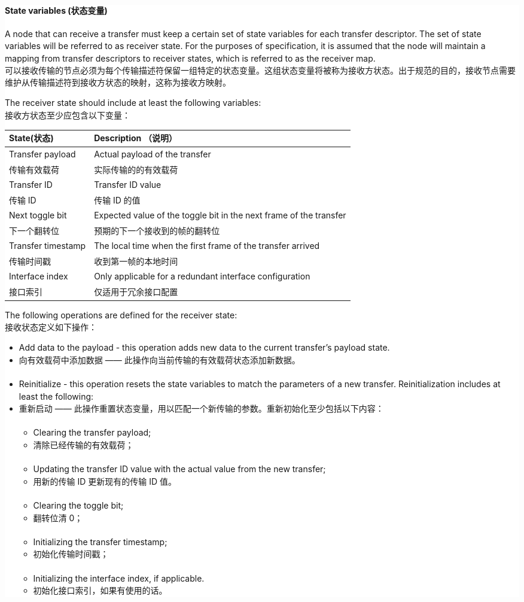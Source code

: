 #### State variables (状态变量)
A node that can receive a transfer must keep a certain set of state variables for each transfer descriptor. The set of state variables will be referred to as receiver state. For the purposes of specification, it is assumed that the node will maintain a mapping from transfer descriptors to receiver states, which is referred to as the receiver map.  
可以接收传输的节点必须为每个传输描述符保留一组特定的状态变量。这组状态变量将被称为接收方状态。出于规范的目的，接收节点需要维护从传输描述符到接收方状态的映射，这称为接收方映射。

The receiver state should include at least the following variables:  
接收方状态至少应包含以下变量：

| State(状态) | Description （说明）|
| :--- | :--- |
| Transfer payload | Actual payload of the transfer |
| 传输有效载荷 | 实际传输的的有效载荷 |
| Transfer ID | Transfer ID value |
| 传输 ID | 传输 ID 的值|
| Next toggle bit | Expected value of the toggle bit in the next frame of the transfer |
| 下一个翻转位 | 预期的下一个接收到的帧的翻转位 |
| Transfer timestamp |	The local time when the first frame of the transfer arrived |
| 传输时间戳 | 收到第一帧的本地时间 |
| Interface index | Only applicable for a redundant interface configuration |
| 接口索引 | 仅适用于冗余接口配置 |

The following operations are defined for the receiver state:  
接收状态定义如下操作：

 - Add data to the payload - this operation adds new data to the current transfer’s payload state.  
 - 向有效载荷中添加数据 —— 此操作向当前传输的有效载荷状态添加新数据。
 <br><br/>
 - Reinitialize - this operation resets the state variables to match the parameters of a new transfer.  Reinitialization includes at least the following:  
 - 重新启动 —— 此操作重置状态变量，用以匹配一个新传输的参数。重新初始化至少包括以下内容：
 <br><br/>
	 - Clearing the transfer payload;  
	 - 清除已经传输的有效载荷；
	 <br><br/>
	 - Updating the transfer ID value with the actual value from the new transfer;  
	 - 用新的传输 ID 更新现有的传输 ID 值。
	 <br><br/>
	 - Clearing the toggle bit;  
	 - 翻转位清 0；
	 <br><br/>
	 - Initializing the transfer timestamp;  
	 - 初始化传输时间戳；
	 <br><br/>
	 - Initializing the interface index, if applicable.  
	 - 初始化接口索引，如果有使用的话。
